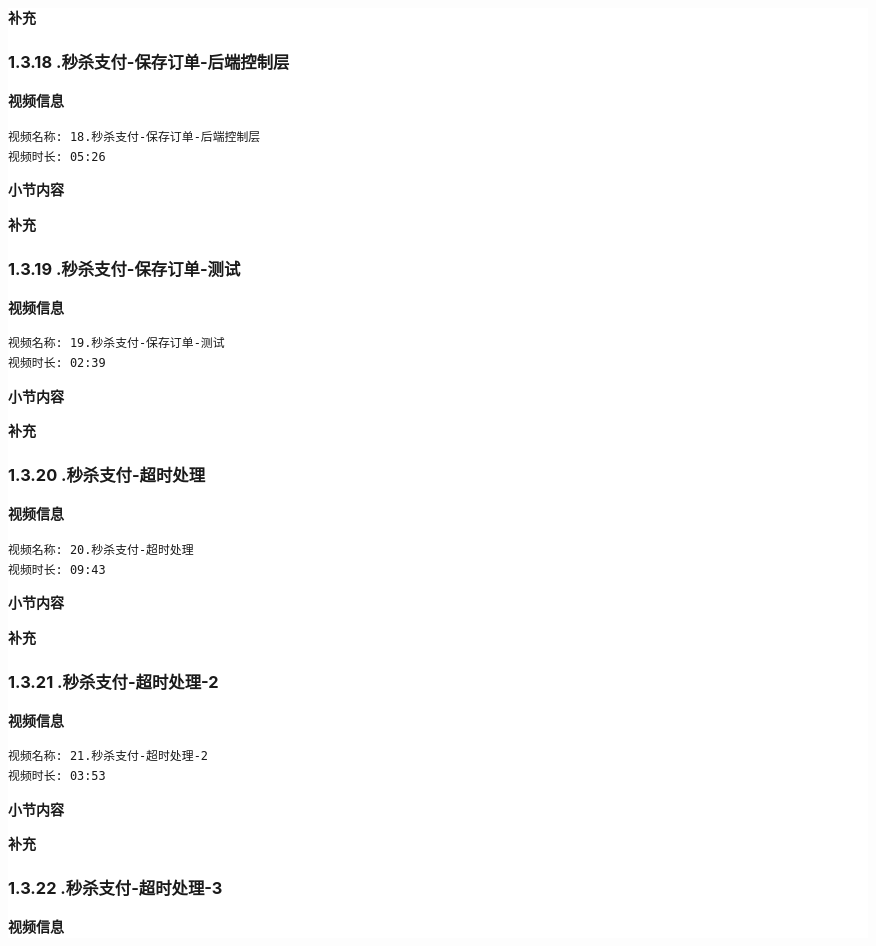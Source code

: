 ```

```
**补充**
```

```
### 1.3.18 .秒杀支付-保存订单-后端控制层
**视频信息**
```
视频名称: 18.秒杀支付-保存订单-后端控制层
视频时长: 05:26
```
**小节内容**
```

```
**补充**
```

```
### 1.3.19 .秒杀支付-保存订单-测试
**视频信息**
```
视频名称: 19.秒杀支付-保存订单-测试
视频时长: 02:39
```
**小节内容**
```

```
**补充**
```

```
### 1.3.20 .秒杀支付-超时处理
**视频信息**
```
视频名称: 20.秒杀支付-超时处理
视频时长: 09:43
```
**小节内容**
```

```
**补充**
```

```
### 1.3.21 .秒杀支付-超时处理-2
**视频信息**
```
视频名称: 21.秒杀支付-超时处理-2
视频时长: 03:53
```
**小节内容**
```

```
**补充**
```

```
### 1.3.22 .秒杀支付-超时处理-3
**视频信息**
```
```